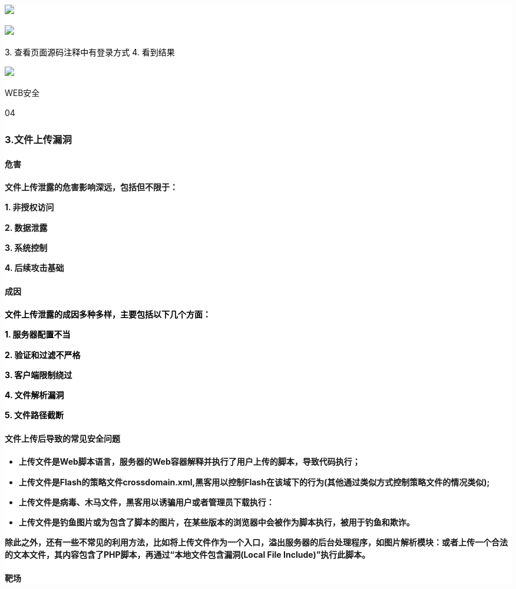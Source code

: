 ![](https://image.201068.xyz/assets%5Cassets%5C2024CTF%E5%85%A5%E9%97%A8%E8%AF%BE%E7%A8%8B%E2%80%94V30127.jpg)



![](https://image.201068.xyz/assets%5Cassets%5C2024CTF%E5%85%A5%E9%97%A8%E8%AF%BE%E7%A8%8B%E2%80%94V30129.jpg)

<span style="color:#000000">3\. </span>  <span style="color:#000000">查看页面源码注释中有登录方式</span>  <span style="color:#000000"> </span>  <span style="color:#000000">4\.</span>  <span style="color:#000000">看到结果</span>

![](https://image.201068.xyz/assets%5Cassets%5C2024CTF%E5%85%A5%E9%97%A8%E8%AF%BE%E7%A8%8B%E2%80%94V30130.jpg)

WEB安全

04

### 3.文件上传漏洞

#### 危害

__文件上传泄露的危害影响深远，包括但不限于：__

__1\. 非授权访问__

__2\. 数据泄露__

__3\. 系统控制__

__4\. 后续攻击基础__

#### 成因

<span style="color:#000000"> __文件上传泄露的成因多种多样，主要包括以下几个方面：__ </span>

<span style="color:#000000"> __1\. 服务器配置不当__ </span>

<span style="color:#000000"> __2\. 验证和过滤不严格__ </span>

<span style="color:#000000"> __3\. 客户端限制绕过__ </span>

<span style="color:#000000"> __4\. 文件解析漏洞__ </span>

<span style="color:#000000"> __5\. 文件路径截断__ </span>

#### 文件上传后导致的常见安全问题

- __上传文件是Web脚本语言，服务器的Web容器解释并执行了用户上传的脚本，导致代码执行；__

- __上传文件是Flash的策略文件crossdomain\.xml,黑客用以控制Flash在该域下的行为\(其他通过类似方式控制策略文件的情况类似\);__

- __上传文件是病毒、木马文件，黑客用以诱骗用户或者管理员下载执行：__

- __上传文件是钓鱼图片或为包含了脚本的图片，在某些版本的浏览器中会被作为脚本执行，被用于钓鱼和欺诈。__


__除此之外，还有一些不常见的利用方法，比如将上传文件作为一个入口，溢出服务器的后台处理程序，如图片解析模块：或者上传一个合法的文本文件，其内容包含了PHP脚本，再通过“本地文件包含漏洞\(Local File Include\)”执行此脚本。__

#### 靶场
